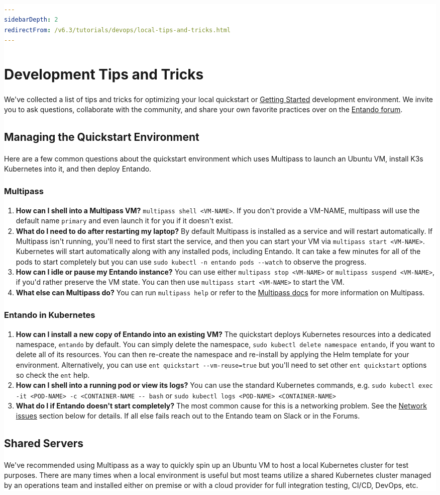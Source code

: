 ```yaml
---
sidebarDepth: 2
redirectFrom: /v6.3/tutorials/devops/local-tips-and-tricks.html
--- 
```

# Development Tips and Tricks
We've collected a list of tips and tricks for optimizing your local quickstart or [Getting Started](../../docs/getting-started/) development environment. We invite you to ask questions, collaborate with the community, and share your own favorite 
practices over on the [Entando forum](https://forum.entando.org).

## Managing the Quickstart Environment
Here are a few common questions about the quickstart environment which uses Multipass to launch an Ubuntu VM, install K3s Kubernetes into it, and then deploy Entando.
 
### Multipass
1. **How can I shell into a Multipass VM?** `multipass shell <VM-NAME>`. If you don't provide a VM-NAME, multipass will use the default name `primary` and even launch it for you if it doesn't exist. 
1. **What do I need to do after restarting my laptop?** By default Multipass is installed as a service and will restart automatically. If Multipass isn't running, you'll need to first start the service, and then you can start your VM via `multipass start <VM-NAME>`. Kubernetes will start automatically along with any installed pods, including Entando. It can take a few minutes for all of the pods to start completely but you can use `sudo kubectl -n entando pods --watch` to observe the progress. 
1. **How can I idle or pause my Entando instance?** You can use either `multipass stop <VM-NAME>` or `multipass suspend <VM-NAME>`, if you'd rather preserve the VM state. You can then use `multipass start <VM-NAME>` to start the VM. 
1. **What else can Multipass do?** You can run `multipass help` or refer to the [Multipass docs](https://multipass.run/docs) for more information on Multipass.

### Entando in Kubernetes
1. **How can I install a new copy of Entando into an existing VM?** The quickstart deploys Kubernetes resources into a dedicated namespace, `entando` by default. You can simply delete the namespace, `sudo kubectl delete namespace entando`, if you want to delete all of its resources. You can then re-create the namespace and re-install by applying the Helm template for your environment. Alternatively, you can use `ent quickstart --vm-reuse=true` but you'll need to set other `ent quickstart` options so check the `ent` help.
1. **How can I shell into a running pod or view its logs?** You can use the standard Kubernetes commands, e.g. `sudo kubectl exec -it <POD-NAME> -c <CONTAINER-NAME -- bash` or `sudo kubectl logs <POD-NAME> <CONTAINER-NAME>`
1. **What do I if Entando doesn't start completely?** The most common cause for this is a networking problem. See the [Network issues](#network-issues) section below for details. If all else fails reach out to the Entando team on Slack or in the Forums. 

## Shared Servers
We've recommended using Multipass as a way to quickly spin up an Ubuntu VM to host a local Kubernetes cluster for test purposes. There are many times when a local environment is useful but most teams utilize a shared Kubernetes cluster managed by an operations team and installed either on premise or with a cloud provider for full integration testing, CI/CD, DevOps, etc. 
